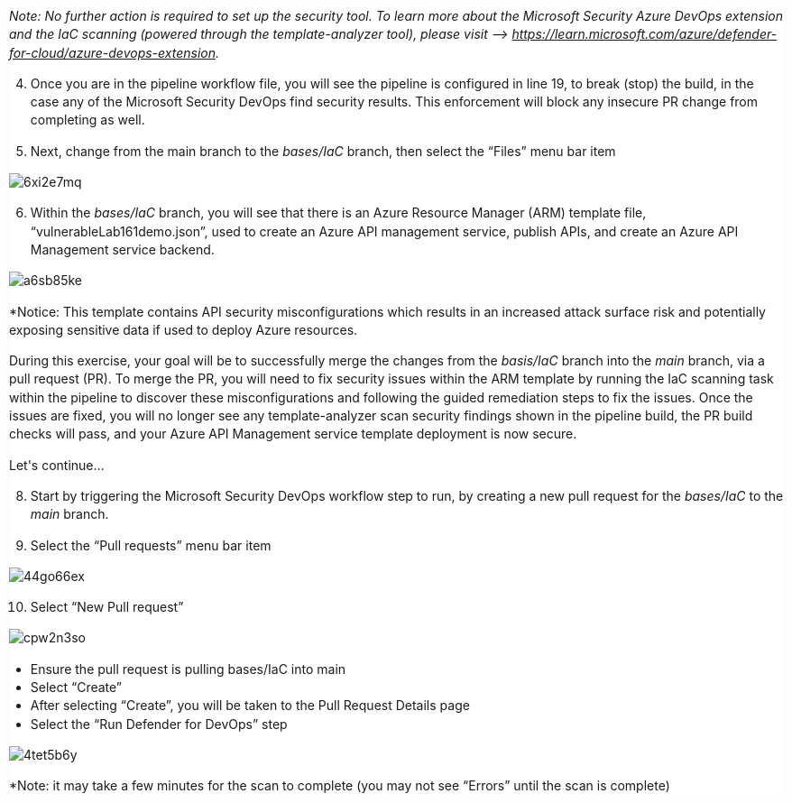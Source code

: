 
*Note: No further action is required to set up the security tool. To learn more about the Microsoft Security Azure DevOps extension and the IaC scanning (powered through the template-analyzer tool), please visit --> https://learn.microsoft.com/azure/defender-for-cloud/azure-devops-extension.*

4. Once you are in the pipeline workflow file, you will see the pipeline is configured in line 19, to break (stop) the build, in the case any of the Microsoft Security DevOps find security results. This enforcement will block any insecure PR change from completing as well.

5. Next, change from the main branch to the *bases/IaC* branch, then select the “Files” menu bar item

![6xi2e7mq](https://github.com/S2FrdQ/MSBuildSecurityLabs/assets/6592423/6376af79-58c1-40e8-87b5-eba76b4244c2)


6. Within the *bases/IaC* branch, you will see that there is an Azure Resource Manager (ARM) template file, “vulnerableLab161demo.json”, used to create an Azure API management service, publish APIs, and create an Azure API Management service backend.

![a6sb85ke](https://github.com/S2FrdQ/MSBuildSecurityLabs/assets/6592423/e6591a4c-3cd5-4baf-8833-e48cdbf41888)


*Notice: This template contains API security misconfigurations which results in an increased attack surface risk and potentially exposing sensitive data if used to deploy Azure resources.

During this exercise, your goal will be to successfully merge the changes from the *basis/IaC* branch into the *main* branch, via a pull request (PR). To merge the PR, you will need to fix security issues within the ARM template by running the IaC scanning task within the pipeline to discover these misconfigurations and following the guided remediation steps to fix the issues. Once the issues are fixed, you will no longer see any template-analyzer scan security findings shown in the pipeline build, the PR build checks will pass, and your Azure API Management service template deployment is now secure.

Let's continue…

8. Start by triggering the Microsoft Security DevOps workflow step to run, by creating a new pull request for the *bases/IaC* to the *main* branch.

9. Select the “Pull requests” menu bar item

![44go66ex](https://github.com/S2FrdQ/MSBuildSecurityLabs/assets/6592423/9cb7f6ce-767d-4fe3-a830-af7727974cea)


10. Select “New Pull request”

![cpw2n3so](https://github.com/S2FrdQ/MSBuildSecurityLabs/assets/6592423/0daf5c68-e453-4eb1-a7f7-4ff639e8e40f)


- Ensure the pull request is pulling bases/IaC into main
- Select “Create”
- After selecting “Create”, you will be taken to the Pull Request Details page
- Select the “Run Defender for DevOps” step

![4tet5b6y](https://github.com/S2FrdQ/MSBuildSecurityLabs/assets/6592423/46341683-56f4-4f4e-9e42-ffb201daeed5)


*Note: it may take a few minutes for the scan to complete (you may not see “Errors” until the scan is complete)
